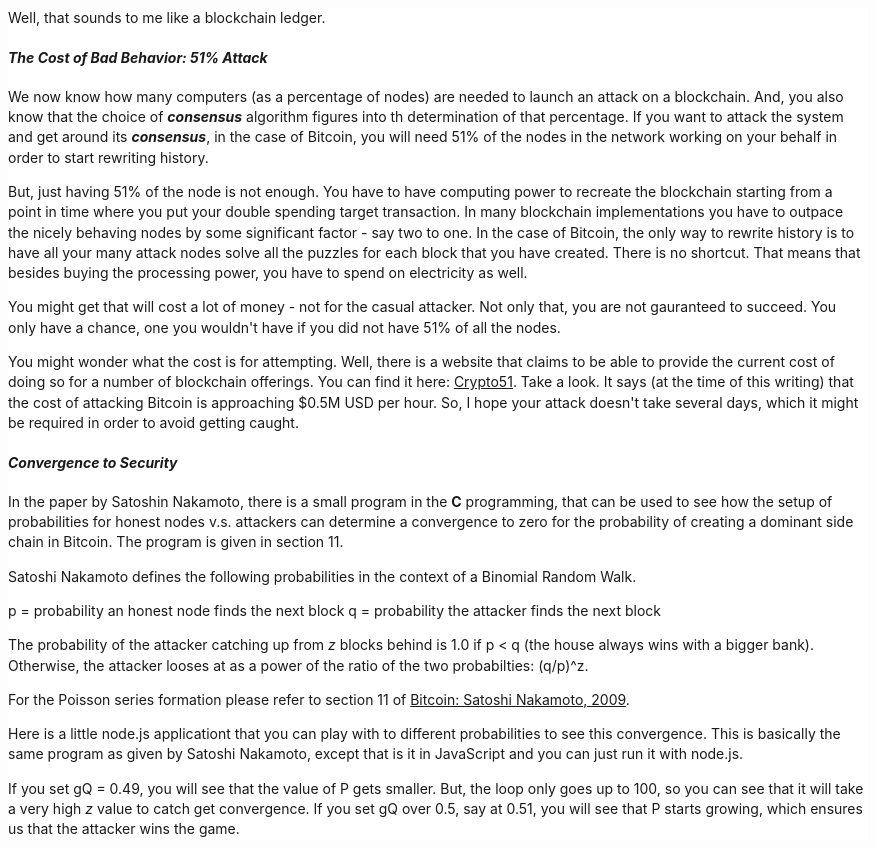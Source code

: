 Well, that sounds to me like a blockchain ledger. 


#### ***The Cost of Bad Behavior: 51% Attack***

We now know how many computers (as a percentage of nodes) are needed to launch an attack on a blockchain. And, you also know that the choice of ***consensus*** algorithm figures into th determination of that percentage. If you want to attack the system and get around its ***consensus***, in the case of Bitcoin, you will need 51% of the nodes in the network working on your behalf in order to start rewriting history.

But, just having  51% of the node is not enough. You have to have computing power to recreate the blockchain starting from a point in time where you put your double spending target transaction. In many blockchain implementations you have to outpace the nicely behaving nodes by some significant factor - say two to one. In the case of Bitcoin, the only way to rewrite history is to have all your many attack nodes solve all the puzzles for each block that you have created. There is no shortcut. That means that besides buying the processing power, you have to spend on electricity as well.

You might get that will cost a lot of money - not for the casual attacker.  Not only that, you are not gauranteed to succeed. You only have a chance, one you wouldn't have if you did not have 51% of all the nodes.

You might wonder what the cost is for attempting.  Well, there is a website that claims to be able to provide the current cost of doing so for a number of blockchain offerings. You can find it here: [Crypto51](https://www.crypto51.app/).  Take a look. It says (at the time of this writing) that the cost of attacking Bitcoin is approaching $0.5M USD per hour.  So, I hope your attack doesn't take several days, which it might be required in order to avoid getting caught.
  

#### ***Convergence to Security***

In the paper by Satoshin Nakamoto, there is a small program in the **C** programming, that can be used to see how the setup of probabilities for honest nodes v.s. attackers can determine a convergence to zero for the probability of creating a dominant side chain in Bitcoin.  The program is given in section 11. 
  
Satoshi Nakamoto defines the following probabilities in the context of a Binomial Random Walk.

  p = probability an honest node finds the next block
  q = probability the attacker finds the next block
  
The probability of the attacker catching up from *z* blocks behind is 1.0 if p < q (the house always wins with a bigger bank). Otherwise, the attacker looses at as a power of the ratio of the two probabilties: (q/p)^z.

For the Poisson series formation please refer to section 11 of  [Bitcoin: Satoshi Nakamoto, 2009](https://bitcoin.org/bitcoin.pdf).

Here is a little node.js applicationt that you can play with to different probabilities to see this convergence.  This is basically the same program as given by Satoshi Nakamoto, except that is it in JavaScript and you can just run it with node.js.

If you set gQ = 0.49,  you will see that the value of P gets smaller. But, the loop only goes up to 100, so you can see that it will take a very high *z* value to catch get convergence. If you set gQ over 0.5, say at 0.51, you will see that P starts growing, which ensures us that the attacker wins the game. 
